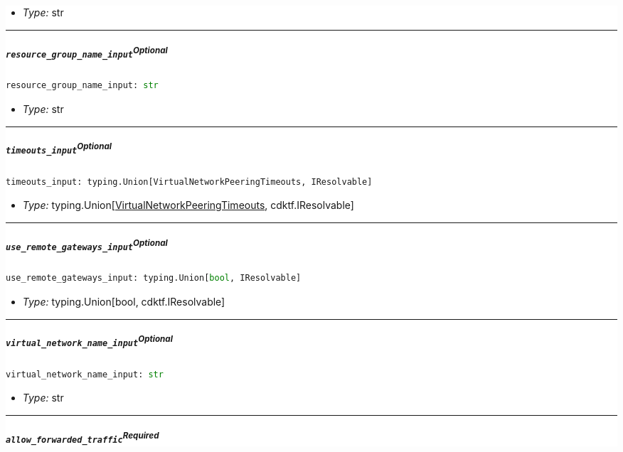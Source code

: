 - *Type:* str

---

##### `resource_group_name_input`<sup>Optional</sup> <a name="resource_group_name_input" id="@cdktf/provider-azurestack.virtualNetworkPeering.VirtualNetworkPeering.property.resourceGroupNameInput"></a>

```python
resource_group_name_input: str
```

- *Type:* str

---

##### `timeouts_input`<sup>Optional</sup> <a name="timeouts_input" id="@cdktf/provider-azurestack.virtualNetworkPeering.VirtualNetworkPeering.property.timeoutsInput"></a>

```python
timeouts_input: typing.Union[VirtualNetworkPeeringTimeouts, IResolvable]
```

- *Type:* typing.Union[<a href="#@cdktf/provider-azurestack.virtualNetworkPeering.VirtualNetworkPeeringTimeouts">VirtualNetworkPeeringTimeouts</a>, cdktf.IResolvable]

---

##### `use_remote_gateways_input`<sup>Optional</sup> <a name="use_remote_gateways_input" id="@cdktf/provider-azurestack.virtualNetworkPeering.VirtualNetworkPeering.property.useRemoteGatewaysInput"></a>

```python
use_remote_gateways_input: typing.Union[bool, IResolvable]
```

- *Type:* typing.Union[bool, cdktf.IResolvable]

---

##### `virtual_network_name_input`<sup>Optional</sup> <a name="virtual_network_name_input" id="@cdktf/provider-azurestack.virtualNetworkPeering.VirtualNetworkPeering.property.virtualNetworkNameInput"></a>

```python
virtual_network_name_input: str
```

- *Type:* str

---

##### `allow_forwarded_traffic`<sup>Required</sup> <a name="allow_forwarded_traffic" id="@cdktf/provider-azurestack.virtualNetworkPeering.VirtualNetworkPeering.property.allowForwardedTraffic"></a>
